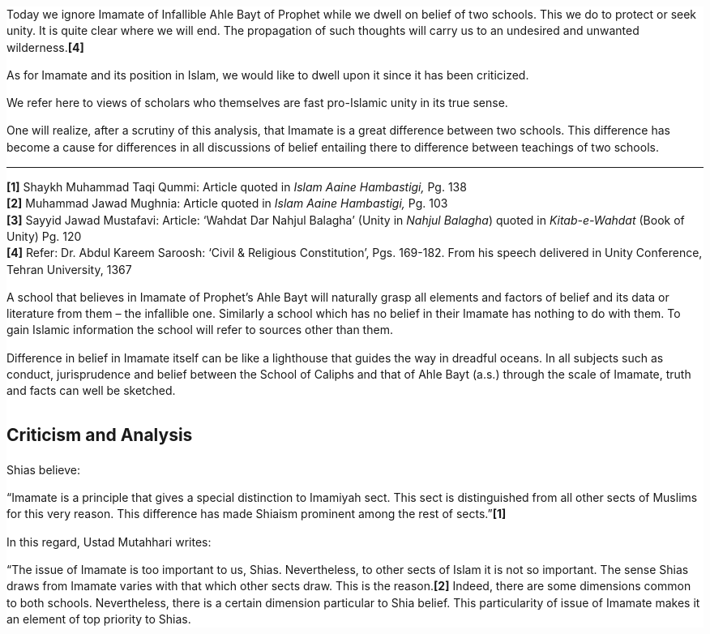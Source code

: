 Today we ignore Imamate of Infallible Ahle Bayt of Prophet while we
dwell on belief of two schools. This we do to protect or seek unity. It
is quite clear where we will end. The propagation of such thoughts will
carry us to an undesired and unwanted wilderness.**[4]**

As for Imamate and its position in Islam, we would like to dwell upon it
since it has been criticized.

We refer here to views of scholars who themselves are fast pro-Islamic
unity in its true sense.

One will realize, after a scrutiny of this analysis, that Imamate is a
great difference between two schools. This difference has become a cause
for differences in all discussions of belief entailing there to
difference between teachings of two schools.

------------------------------------------------------------------------

**[1]** Shaykh Muhammad Taqi Qummi: Article quoted in *Islam Aaine
Hambastigi,* Pg. 138  
 **[2]** Muhammad Jawad Mughnia: Article quoted in *Islam Aaine
Hambastigi,* Pg. 103  
 **[3]** Sayyid Jawad Mustafavi: Article: ‘Wahdat Dar Nahjul Balagha’
(Unity in *Nahjul Balagha*) quoted in *Kitab-e-Wahdat* (Book of Unity)
Pg. 120  
 **[4]** Refer: Dr. Abdul Kareem Saroosh: ‘Civil & Religious
Constitution’, Pgs. 169-182. From his speech delivered in Unity
Conference, Tehran University, 1367

A school that believes in Imamate of Prophet’s Ahle Bayt will naturally
grasp all elements and factors of belief and its data or literature from
them – the infallible one. Similarly a school which has no belief in
their Imamate has nothing to do with them. To gain Islamic information
the school will refer to sources other than them.

Difference in belief in Imamate itself can be like a lighthouse that
guides the way in dreadful oceans. In all subjects such as conduct,
jurisprudence and belief between the School of Caliphs and that of Ahle
Bayt (a.s.) through the scale of Imamate, truth and facts can well be
sketched.

Criticism and Analysis
----------------------

Shias believe:

“Imamate is a principle that gives a special distinction to Imamiyah
sect. This sect is distinguished from all other sects of Muslims for
this very reason. This difference has made Shiaism prominent among the
rest of sects.”**[1]**

In this regard, Ustad Mutahhari writes:

“The issue of Imamate is too important to us, Shias. Nevertheless, to
other sects of Islam it is not so important. The sense Shias draws from
Imamate varies with that which other sects draw. This is the
reason.**[2]** Indeed, there are some dimensions common to both schools.
Nevertheless, there is a certain dimension particular to Shia belief.
This particularity of issue of Imamate makes it an element of top
priority to Shias.
